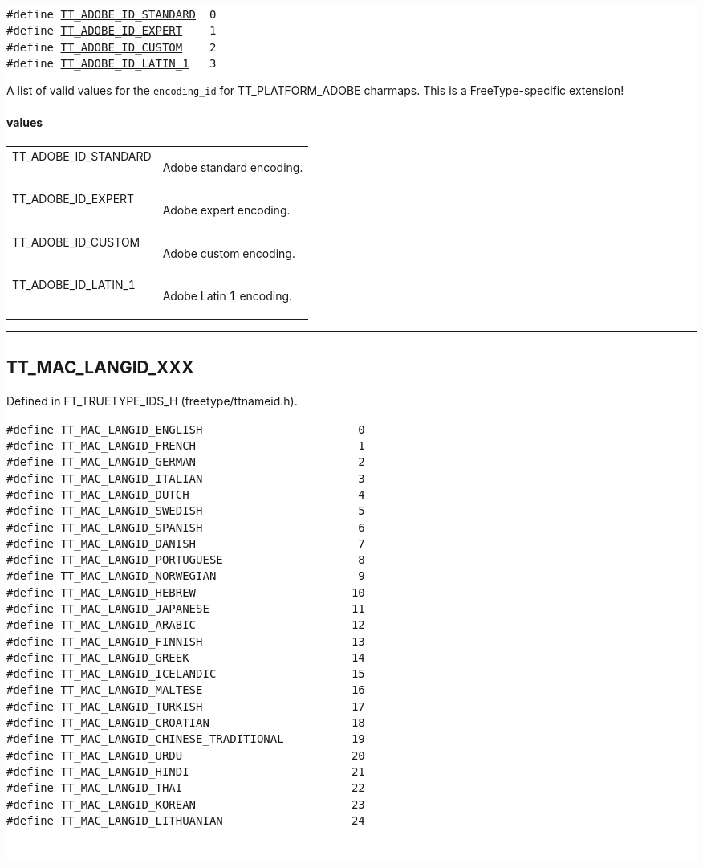 <div class = "codehilite">
<pre>
#<span class="keyword">define</span> <a href="../ft2-truetype_tables/#tt_adobe_id_standard">TT_ADOBE_ID_STANDARD</a>  0
#<span class="keyword">define</span> <a href="../ft2-truetype_tables/#tt_adobe_id_expert">TT_ADOBE_ID_EXPERT</a>    1
#<span class="keyword">define</span> <a href="../ft2-truetype_tables/#tt_adobe_id_custom">TT_ADOBE_ID_CUSTOM</a>    2
#<span class="keyword">define</span> <a href="../ft2-truetype_tables/#tt_adobe_id_latin_1">TT_ADOBE_ID_LATIN_1</a>   3
</pre>
</div>


A list of valid values for the `encoding_id` for <a href="../ft2-truetype_tables/#tt_platform_xxx">TT_PLATFORM_ADOBE</a> charmaps. This is a FreeType-specific extension!

<h4>values</h4>
<table class="fields">
<tr><td class="val" id="tt_adobe_id_standard">TT_ADOBE_ID_STANDARD</td><td class="desc">
<p>Adobe standard encoding.</p>
</td></tr>
<tr><td class="val" id="tt_adobe_id_expert">TT_ADOBE_ID_EXPERT</td><td class="desc">
<p>Adobe expert encoding.</p>
</td></tr>
<tr><td class="val" id="tt_adobe_id_custom">TT_ADOBE_ID_CUSTOM</td><td class="desc">
<p>Adobe custom encoding.</p>
</td></tr>
<tr><td class="val" id="tt_adobe_id_latin_1">TT_ADOBE_ID_LATIN_1</td><td class="desc">
<p>Adobe Latin&nbsp;1 encoding.</p>
</td></tr>
</table>

<hr>

## TT_MAC_LANGID_XXX

Defined in FT_TRUETYPE_IDS_H (freetype/ttnameid.h).

<div class = "codehilite">
<pre>
#<span class="keyword">define</span> TT_MAC_LANGID_ENGLISH                       0
#<span class="keyword">define</span> TT_MAC_LANGID_FRENCH                        1
#<span class="keyword">define</span> TT_MAC_LANGID_GERMAN                        2
#<span class="keyword">define</span> TT_MAC_LANGID_ITALIAN                       3
#<span class="keyword">define</span> TT_MAC_LANGID_DUTCH                         4
#<span class="keyword">define</span> TT_MAC_LANGID_SWEDISH                       5
#<span class="keyword">define</span> TT_MAC_LANGID_SPANISH                       6
#<span class="keyword">define</span> TT_MAC_LANGID_DANISH                        7
#<span class="keyword">define</span> TT_MAC_LANGID_PORTUGUESE                    8
#<span class="keyword">define</span> TT_MAC_LANGID_NORWEGIAN                     9
#<span class="keyword">define</span> TT_MAC_LANGID_HEBREW                       10
#<span class="keyword">define</span> TT_MAC_LANGID_JAPANESE                     11
#<span class="keyword">define</span> TT_MAC_LANGID_ARABIC                       12
#<span class="keyword">define</span> TT_MAC_LANGID_FINNISH                      13
#<span class="keyword">define</span> TT_MAC_LANGID_GREEK                        14
#<span class="keyword">define</span> TT_MAC_LANGID_ICELANDIC                    15
#<span class="keyword">define</span> TT_MAC_LANGID_MALTESE                      16
#<span class="keyword">define</span> TT_MAC_LANGID_TURKISH                      17
#<span class="keyword">define</span> TT_MAC_LANGID_CROATIAN                     18
#<span class="keyword">define</span> TT_MAC_LANGID_CHINESE_TRADITIONAL          19
#<span class="keyword">define</span> TT_MAC_LANGID_URDU                         20
#<span class="keyword">define</span> TT_MAC_LANGID_HINDI                        21
#<span class="keyword">define</span> TT_MAC_LANGID_THAI                         22
#<span class="keyword">define</span> TT_MAC_LANGID_KOREAN                       23
#<span class="keyword">define</span> TT_MAC_LANGID_LITHUANIAN                   24